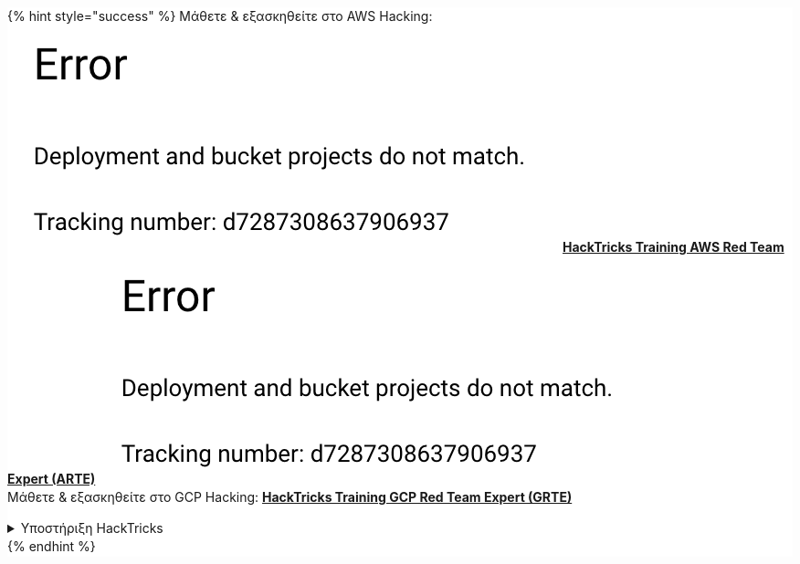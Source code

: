 {% hint style="success" %}
Μάθετε & εξασκηθείτε στο AWS Hacking:<img src="../../.gitbook/assets/image (1) (1).png" alt="" data-size="line">[**HackTricks Training AWS Red Team Expert (ARTE)**](https://training.hacktricks.xyz/courses/arte)<img src="../../.gitbook/assets/image (1) (1).png" alt="" data-size="line">\
Μάθετε & εξασκηθείτε στο GCP Hacking: <img src="../../.gitbook/assets/image (2).png" alt="" data-size="line">[**HackTricks Training GCP Red Team Expert (GRTE)**<img src="../../.gitbook/assets/image (2).png" alt="" data-size="line">](https://training.hacktricks.xyz/courses/grte)

<details><summary>Υποστήριξη HackTricks</summary></details>
{% endhint %}
